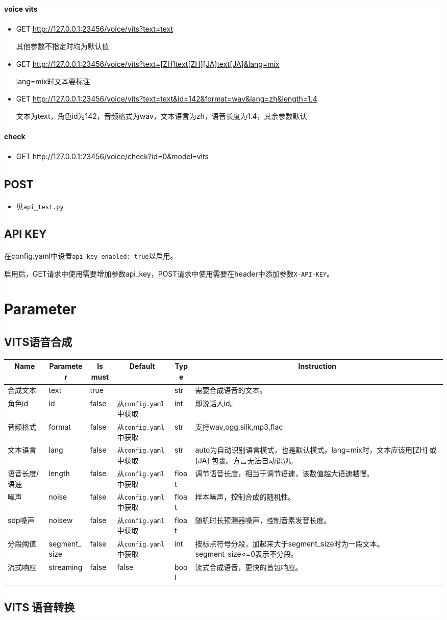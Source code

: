 #### voice vits

- GET http://127.0.0.1:23456/voice/vits?text=text

  其他参数不指定时均为默认值

- GET http://127.0.0.1:23456/voice/vits?text=[ZH]text[ZH][JA]text[JA]&lang=mix

  lang=mix时文本要标注

- GET http://127.0.0.1:23456/voice/vits?text=text&id=142&format=wav&lang=zh&length=1.4

  文本为text，角色id为142，音频格式为wav，文本语言为zh，语音长度为1.4，其余参数默认

#### check

- GET http://127.0.0.1:23456/voice/check?id=0&model=vits

## POST

- 见`api_test.py`



## API KEY

在config.yaml中设置`api_key_enabled: true`以启用。

启用后，GET请求中使用需要增加参数api_key，POST请求中使用需要在header中添加参数`X-API-KEY`。

# Parameter

## VITS语音合成

| Name          | Parameter    | Is must | Default              | Type  | Instruction                                                  |
| ------------- | ------------ | ------- | -------------------- | ----- | ------------------------------------------------------------ |
| 合成文本      | text         | true    |                      | str   | 需要合成语音的文本。                                         |
| 角色id        | id           | false   | 从`config.yaml`中获取 | int   | 即说话人id。                                                 |
| 音频格式      | format       | false   | 从`config.yaml`中获取 | str   | 支持wav,ogg,silk,mp3,flac                                    |
| 文本语言      | lang         | false   | 从`config.yaml`中获取 | str   | auto为自动识别语言模式，也是默认模式。lang=mix时，文本应该用[ZH] 或 [JA] 包裹。方言无法自动识别。 |
| 语音长度/语速 | length       | false   | 从`config.yaml`中获取 | float | 调节语音长度，相当于调节语速，该数值越大语速越慢。           |
| 噪声          | noise        | false   | 从`config.yaml`中获取 | float | 样本噪声，控制合成的随机性。                                 |
| sdp噪声       | noisew       | false   | 从`config.yaml`中获取 | float | 随机时长预测器噪声，控制音素发音长度。                       |
| 分段阈值      | segment_size | false   | 从`config.yaml`中获取 | int   | 按标点符号分段，加起来大于segment_size时为一段文本。segment_size<=0表示不分段。 |
| 流式响应      | streaming    | false   | false                | bool  | 流式合成语音，更快的首包响应。                               |

## VITS 语音转换
